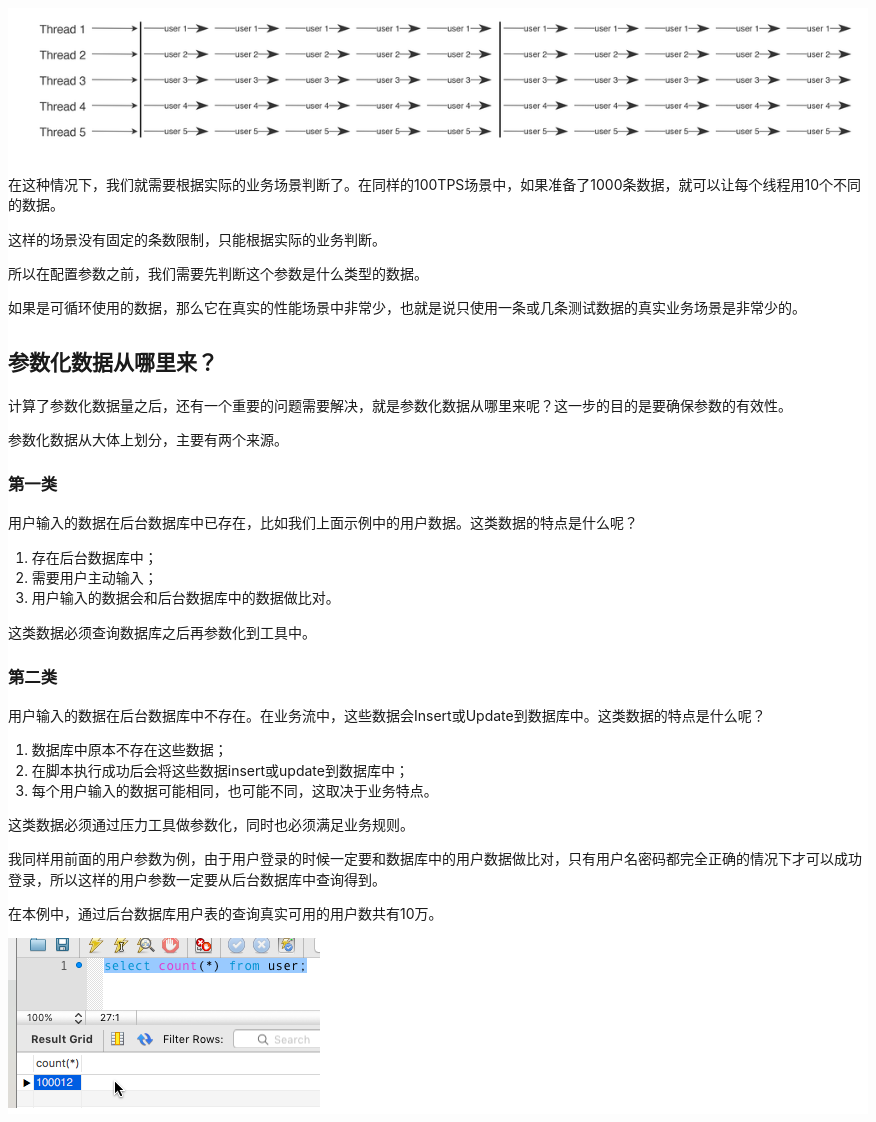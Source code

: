 ![](./httpsstatic001geekbangorgresourceimage479b47184c05e0a6a3120dea42355d101e9b.jpg)

在这种情况下，我们就需要根据实际的业务场景判断了。在同样的100TPS场景中，如果准备了1000条数据，就可以让每个线程用10个不同的数据。

这样的场景没有固定的条数限制，只能根据实际的业务判断。

所以在配置参数之前，我们需要先判断这个参数是什么类型的数据。

如果是可循环使用的数据，那么它在真实的性能场景中非常少，也就是说只使用一条或几条测试数据的真实业务场景是非常少的。

## 参数化数据从哪里来？

计算了参数化数据量之后，还有一个重要的问题需要解决，就是参数化数据从哪里来呢？这一步的目的是要确保参数的有效性。

参数化数据从大体上划分，主要有两个来源。

### 第一类

用户输入的数据在后台数据库中已存在，比如我们上面示例中的用户数据。这类数据的特点是什么呢？

1.  存在后台数据库中；
2.  需要用户主动输入；
3.  用户输入的数据会和后台数据库中的数据做比对。

这类数据必须查询数据库之后再参数化到工具中。

### 第二类

用户输入的数据在后台数据库中不存在。在业务流中，这些数据会Insert或Update到数据库中。这类数据的特点是什么呢？

1.  数据库中原本不存在这些数据；
2.  在脚本执行成功后会将这些数据insert或update到数据库中；
3.  每个用户输入的数据可能相同，也可能不同，这取决于业务特点。

这类数据必须通过压力工具做参数化，同时也必须满足业务规则。

我同样用前面的用户参数为例，由于用户登录的时候一定要和数据库中的用户数据做比对，只有用户名密码都完全正确的情况下才可以成功登录，所以这样的用户参数一定要从后台数据库中查询得到。

在本例中，通过后台数据库用户表的查询真实可用的用户数共有10万。

![](./httpsstatic001geekbangorgresourceimage436343ff3f5a53a85de1061d2bb168b46f63.png)
